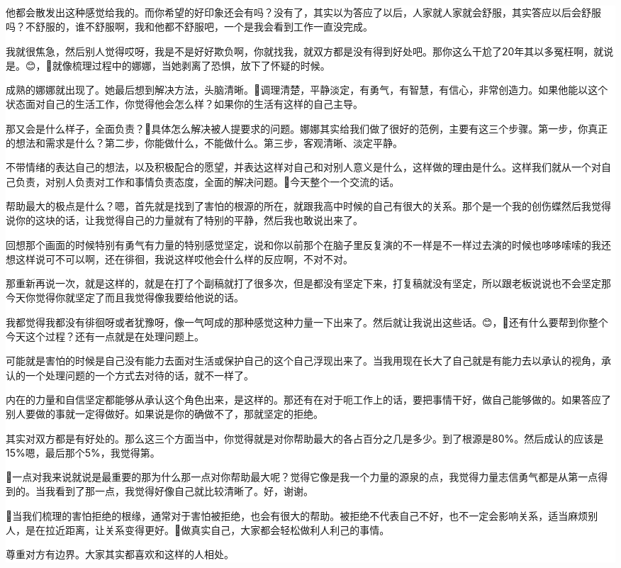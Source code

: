 他都会散发出这种感觉给我的。而你希望的好印象还会有吗？没有了，其实以为答应了以后，人家就人家就会舒服，其实答应以后会舒服吗？不舒服的，谁不舒服啊，我和他都不舒服吧，一个是我会看到工作一直没完成。

我就很焦急，然后别人觉得哎呀，我是不是好好欺负啊，你就找我，就双方都是没有得到好处吧。那你这么干尬了20年其以多冤枉啊，就说是。😊，🎼就像梳理过程中的娜娜，当她剥离了恐惧，放下了怀疑的时候。

成熟的娜娜就出现了。她最后想到解决方法，头脑清晰。🎼调理清楚，平静淡定，有勇气，有智慧，有信心，非常创造力。如果他能以这个状态面对自己的生活工作，你觉得他会怎么样？如果你的生活有这样的自己主导。

那又会是什么样子，全面负责？🎼具体怎么解决被人提要求的问题。娜娜其实给我们做了很好的范例，主要有这三个步骤。第一步，你真正的想法和需求是什么？第二步，你能做什么，不能做什么。第三步，客观清晰、淡定平静。

不带情绪的表达自己的想法，以及积极配合的愿望，并表达这样对自己和对别人意义是什么，这样做的理由是什么。这样我们就从一个对自己负责，对别人负责对工作和事情负责态度，全面的解决问题。🎼今天整个一个交流的话。

帮助最大的极点是什么？嗯，首先就是找到了害怕的根源的所在，就跟我高中时候的自己有很大的关系。那个是一个我的创伤蝶然后我觉得说你的这块的话，让我觉得自己的力量就有了特别的平静，然后我也敢说出来了。

回想那个画面的时候特别有勇气有力量的特别感觉坚定，说和你以前那个在脑子里反复演的不一样是不一样过去演的时候也哆哆嗦嗦的我还想这样说可不可以啊，还在徘徊，我说这样哎他会什么样的反应啊，不对不对。

那重新再说一次，就是这样的，就是在打了个副稿就打了很多次，但是都没有坚定下来，打复稿就没有坚定，所以跟老板说说也不会坚定那今天你觉得你就坚定了而且我觉得像我要给他说的话。

我都觉得我都没有徘徊呀或者犹豫呀，像一气呵成的那种感觉这种力量一下出来了。然后就让我说出这些话。😊，🎼还有什么要帮到你整个今天这个过程？还有一点就是在处理问题上。

可能就是害怕的时候是自己没有能力去面对生活或保护自己的这个自己浮现出来了。当我用现在长大了自己就是有能力去以承认的视角，承认的一个处理问题的一个方式去对待的话，就不一样了。

内在的力量和自信坚定都能够从承认这个角色出来，是这样的。那还有在对于呃工作上的话，要把事情干好，做自己能够做的。如果答应了别人要做的事就一定得做好。如果说是你的确做不了，那就坚定的拒绝。

其实对双方都是有好处的。那么这三个方面当中，你觉得就是对你帮助最大的各占百分之几是多少。到了根源是80%。然后成认的应该是15%嗯，最后那个5%，我觉得第。

🎼一点对我来说就说是最重要的那为什么那一点对你帮助最大呢？觉得它像是我一个力量的源泉的点，我觉得力量志信勇气都是从第一点得到的。当我看到了那一点，我觉得好像自己就比较清晰了。好，谢谢。

🎼当我们梳理的害怕拒绝的根缘，通常对于害怕被拒绝，也会有很大的帮助。被拒绝不代表自己不好，也不一定会影响关系，适当麻烦别人，是在拉近距离，让关系变得更好。🎼做真实自己，大家都会轻松做利人利己的事情。

尊重对方有边界。大家其实都喜欢和这样的人相处。